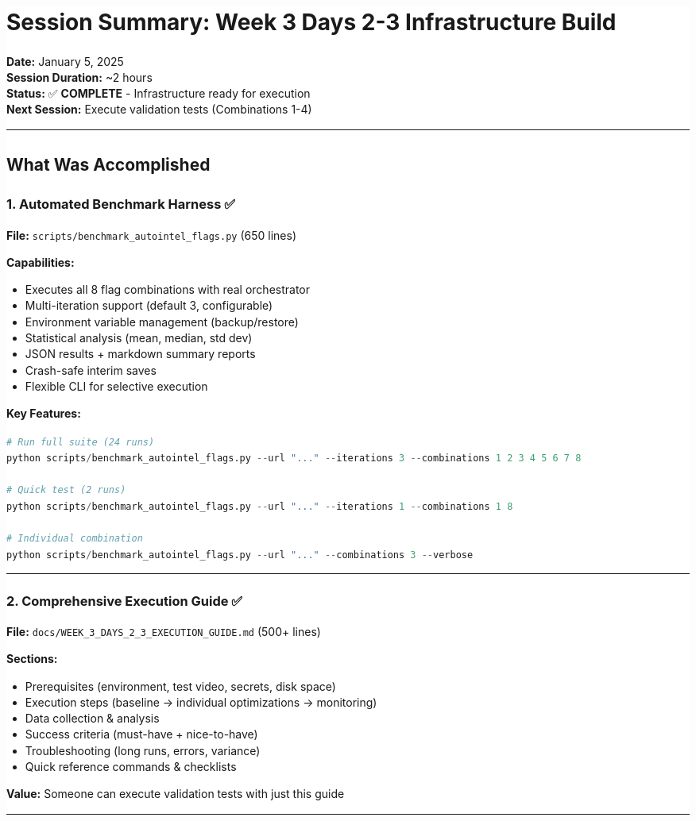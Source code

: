 # Session Summary: Week 3 Days 2-3 Infrastructure Build

**Date:** January 5, 2025  
**Session Duration:** ~2 hours  
**Status:** ✅ **COMPLETE** - Infrastructure ready for execution  
**Next Session:** Execute validation tests (Combinations 1-4)

---

## What Was Accomplished

### 1. Automated Benchmark Harness ✅

**File:** `scripts/benchmark_autointel_flags.py` (650 lines)

**Capabilities:**
- Executes all 8 flag combinations with real orchestrator
- Multi-iteration support (default 3, configurable)
- Environment variable management (backup/restore)
- Statistical analysis (mean, median, std dev)
- JSON results + markdown summary reports
- Crash-safe interim saves
- Flexible CLI for selective execution

**Key Features:**
```python
# Run full suite (24 runs)
python scripts/benchmark_autointel_flags.py --url "..." --iterations 3 --combinations 1 2 3 4 5 6 7 8

# Quick test (2 runs)
python scripts/benchmark_autointel_flags.py --url "..." --iterations 1 --combinations 1 8

# Individual combination
python scripts/benchmark_autointel_flags.py --url "..." --combinations 3 --verbose
```

---

### 2. Comprehensive Execution Guide ✅

**File:** `docs/WEEK_3_DAYS_2_3_EXECUTION_GUIDE.md` (500+ lines)

**Sections:**
- Prerequisites (environment, test video, secrets, disk space)
- Execution steps (baseline → individual optimizations → monitoring)
- Data collection & analysis
- Success criteria (must-have + nice-to-have)
- Troubleshooting (long runs, errors, variance)
- Quick reference commands & checklists

**Value:** Someone can execute validation tests with just this guide

---